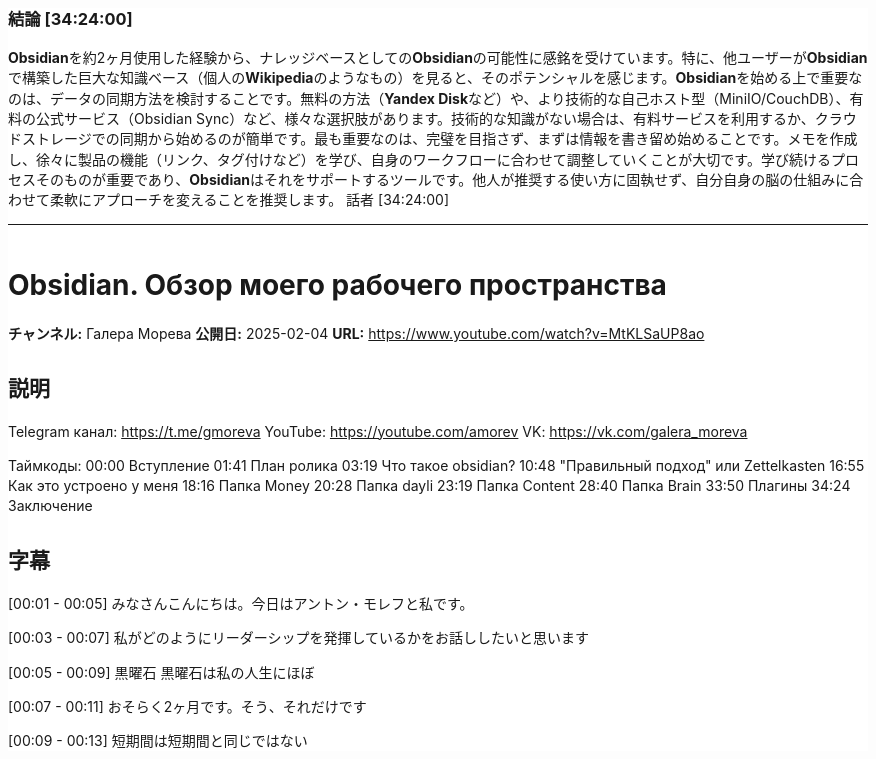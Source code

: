### 結論 [34:24:00]
**Obsidian**を約2ヶ月使用した経験から、ナレッジベースとしての**Obsidian**の可能性に感銘を受けています。特に、他ユーザーが**Obsidian**で構築した巨大な知識ベース（個人の**Wikipedia**のようなもの）を見ると、そのポテンシャルを感じます。**Obsidian**を始める上で重要なのは、データの同期方法を検討することです。無料の方法（**Yandex Disk**など）や、より技術的な自己ホスト型（MiniIO/CouchDB）、有料の公式サービス（Obsidian Sync）など、様々な選択肢があります。技術的な知識がない場合は、有料サービスを利用するか、クラウドストレージでの同期から始めるのが簡単です。最も重要なのは、完璧を目指さず、まずは情報を書き留め始めることです。メモを作成し、徐々に製品の機能（リンク、タグ付けなど）を学び、自身のワークフローに合わせて調整していくことが大切です。学び続けるプロセスそのものが重要であり、**Obsidian**はそれをサポートするツールです。他人が推奨する使い方に固執せず、自分自身の脳の仕組みに合わせて柔軟にアプローチを変えることを推奨します。
話者 [34:24:00]

---

# Obsidian. Обзор моего рабочего пространства

**チャンネル:** Галера Морева
**公開日:** 2025-02-04
**URL:** https://www.youtube.com/watch?v=MtKLSaUP8ao

## 説明

Telegram канал: https://t.me/gmoreva
YouTube: https://youtube.com/amorev
VK: https://vk.com/galera_moreva

Таймкоды:
00:00 Вступление
01:41 План ролика
03:19 Что такое obsidian?
10:48 "Правильный подход" или Zettelkasten
16:55 Как это устроено у меня
18:16 Папка Money
20:28 Папка dayli
23:19 Папка Content
28:40 Папка Brain
33:50 Плагины
34:24 Заключение

## 字幕

[00:01 - 00:05]
みなさんこんにちは。今日はアントン・モレフと私です。

[00:03 - 00:07]
私がどのようにリーダーシップを発揮しているかをお話ししたいと思います

[00:05 - 00:09]
黒曜石 黒曜石は私の人生にほぼ

[00:07 - 00:11]
おそらく2ヶ月です。そう、それだけです

[00:09 - 00:13]
短期間は短期間と同じではない
